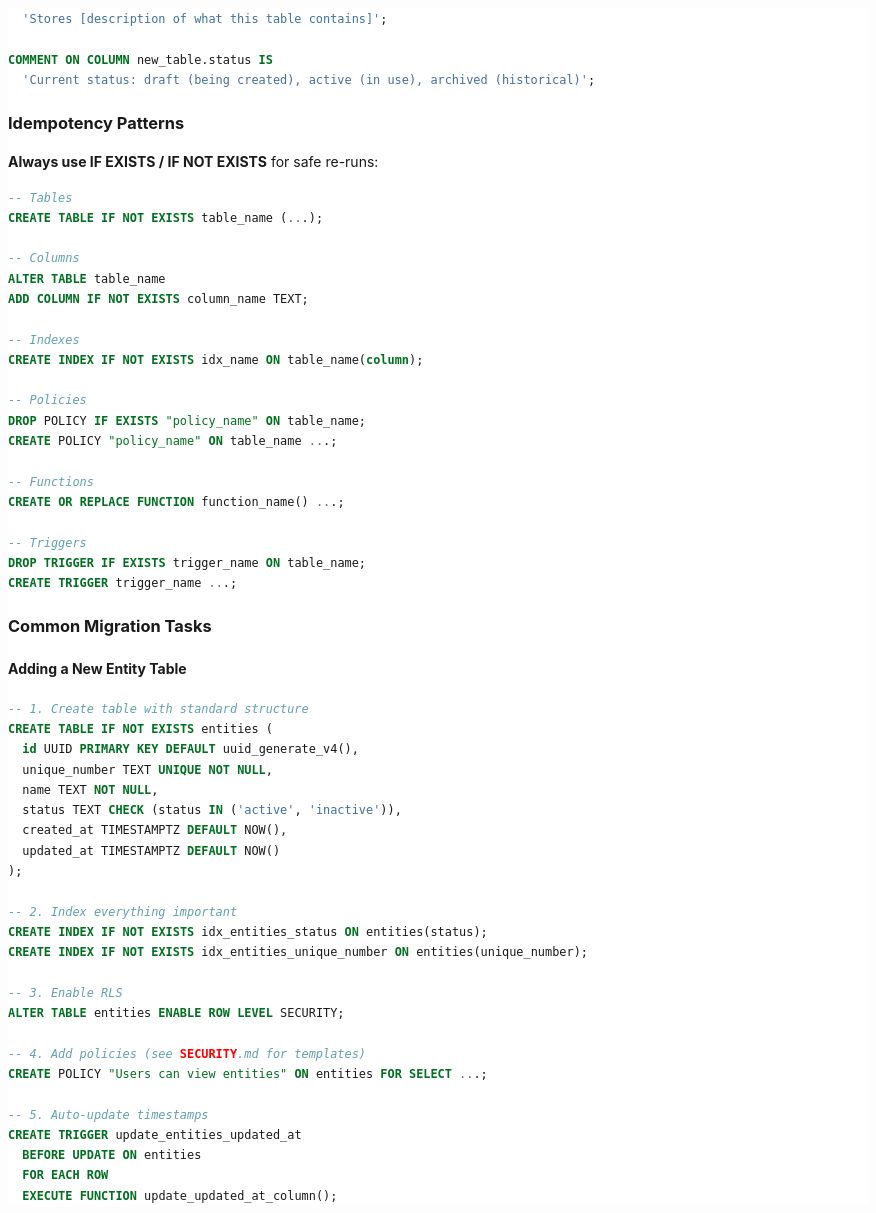 ```sql
  'Stores [description of what this table contains]';

COMMENT ON COLUMN new_table.status IS
  'Current status: draft (being created), active (in use), archived (historical)';
```

### Idempotency Patterns

**Always use IF EXISTS / IF NOT EXISTS** for safe re-runs:

```sql
-- Tables
CREATE TABLE IF NOT EXISTS table_name (...);

-- Columns
ALTER TABLE table_name
ADD COLUMN IF NOT EXISTS column_name TEXT;

-- Indexes
CREATE INDEX IF NOT EXISTS idx_name ON table_name(column);

-- Policies
DROP POLICY IF EXISTS "policy_name" ON table_name;
CREATE POLICY "policy_name" ON table_name ...;

-- Functions
CREATE OR REPLACE FUNCTION function_name() ...;

-- Triggers
DROP TRIGGER IF EXISTS trigger_name ON table_name;
CREATE TRIGGER trigger_name ...;
```

### Common Migration Tasks

#### Adding a New Entity Table

```sql
-- 1. Create table with standard structure
CREATE TABLE IF NOT EXISTS entities (
  id UUID PRIMARY KEY DEFAULT uuid_generate_v4(),
  unique_number TEXT UNIQUE NOT NULL,
  name TEXT NOT NULL,
  status TEXT CHECK (status IN ('active', 'inactive')),
  created_at TIMESTAMPTZ DEFAULT NOW(),
  updated_at TIMESTAMPTZ DEFAULT NOW()
);

-- 2. Index everything important
CREATE INDEX IF NOT EXISTS idx_entities_status ON entities(status);
CREATE INDEX IF NOT EXISTS idx_entities_unique_number ON entities(unique_number);

-- 3. Enable RLS
ALTER TABLE entities ENABLE ROW LEVEL SECURITY;

-- 4. Add policies (see SECURITY.md for templates)
CREATE POLICY "Users can view entities" ON entities FOR SELECT ...;

-- 5. Auto-update timestamps
CREATE TRIGGER update_entities_updated_at
  BEFORE UPDATE ON entities
  FOR EACH ROW
  EXECUTE FUNCTION update_updated_at_column();
```
